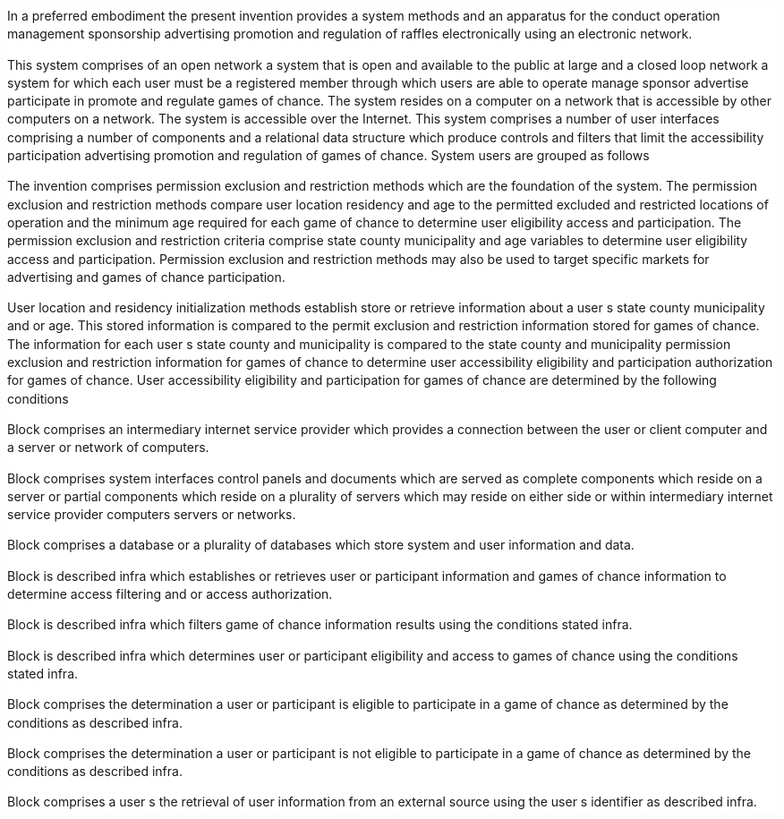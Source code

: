 In a preferred embodiment the present invention provides a system methods and an apparatus for the conduct operation management sponsorship advertising promotion and regulation of raffles electronically using an electronic network.

This system comprises of an open network a system that is open and available to the public at large and a closed loop network a system for which each user must be a registered member through which users are able to operate manage sponsor advertise participate in promote and regulate games of chance. The system resides on a computer on a network that is accessible by other computers on a network. The system is accessible over the Internet. This system comprises a number of user interfaces comprising a number of components and a relational data structure which produce controls and filters that limit the accessibility participation advertising promotion and regulation of games of chance. System users are grouped as follows 

The invention comprises permission exclusion and restriction methods which are the foundation of the system. The permission exclusion and restriction methods compare user location residency and age to the permitted excluded and restricted locations of operation and the minimum age required for each game of chance to determine user eligibility access and participation. The permission exclusion and restriction criteria comprise state county municipality and age variables to determine user eligibility access and participation. Permission exclusion and restriction methods may also be used to target specific markets for advertising and games of chance participation.

User location and residency initialization methods establish store or retrieve information about a user s state county municipality and or age. This stored information is compared to the permit exclusion and restriction information stored for games of chance. The information for each user s state county and municipality is compared to the state county and municipality permission exclusion and restriction information for games of chance to determine user accessibility eligibility and participation authorization for games of chance. User accessibility eligibility and participation for games of chance are determined by the following conditions 

Block comprises an intermediary internet service provider which provides a connection between the user or client computer and a server or network of computers.

Block comprises system interfaces control panels and documents which are served as complete components which reside on a server or partial components which reside on a plurality of servers which may reside on either side or within intermediary internet service provider computers servers or networks.

Block comprises a database or a plurality of databases which store system and user information and data.

Block is described infra which establishes or retrieves user or participant information and games of chance information to determine access filtering and or access authorization.

Block is described infra which filters game of chance information results using the conditions stated infra.

Block is described infra which determines user or participant eligibility and access to games of chance using the conditions stated infra.

Block comprises the determination a user or participant is eligible to participate in a game of chance as determined by the conditions as described infra.

Block comprises the determination a user or participant is not eligible to participate in a game of chance as determined by the conditions as described infra.

Block comprises a user s the retrieval of user information from an external source using the user s identifier as described infra.
